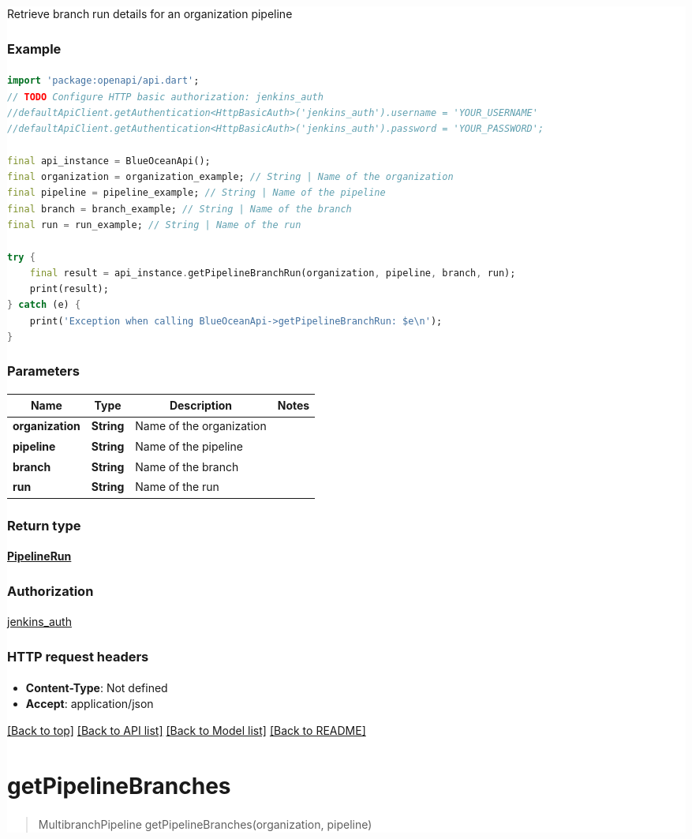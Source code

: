 

Retrieve branch run details for an organization pipeline

### Example
```dart
import 'package:openapi/api.dart';
// TODO Configure HTTP basic authorization: jenkins_auth
//defaultApiClient.getAuthentication<HttpBasicAuth>('jenkins_auth').username = 'YOUR_USERNAME'
//defaultApiClient.getAuthentication<HttpBasicAuth>('jenkins_auth').password = 'YOUR_PASSWORD';

final api_instance = BlueOceanApi();
final organization = organization_example; // String | Name of the organization
final pipeline = pipeline_example; // String | Name of the pipeline
final branch = branch_example; // String | Name of the branch
final run = run_example; // String | Name of the run

try {
    final result = api_instance.getPipelineBranchRun(organization, pipeline, branch, run);
    print(result);
} catch (e) {
    print('Exception when calling BlueOceanApi->getPipelineBranchRun: $e\n');
}
```

### Parameters

Name | Type | Description  | Notes
------------- | ------------- | ------------- | -------------
 **organization** | **String**| Name of the organization | 
 **pipeline** | **String**| Name of the pipeline | 
 **branch** | **String**| Name of the branch | 
 **run** | **String**| Name of the run | 

### Return type

[**PipelineRun**](PipelineRun.md)

### Authorization

[jenkins_auth](../README.md#jenkins_auth)

### HTTP request headers

 - **Content-Type**: Not defined
 - **Accept**: application/json

[[Back to top]](#) [[Back to API list]](../README.md#documentation-for-api-endpoints) [[Back to Model list]](../README.md#documentation-for-models) [[Back to README]](../README.md)

# **getPipelineBranches**
> MultibranchPipeline getPipelineBranches(organization, pipeline)
